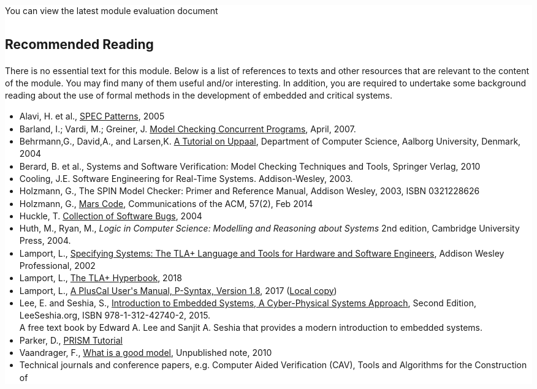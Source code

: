 You can view the latest module evaluation document

## Recommended Reading
<p>
There is no essential text for this module. Below is a list of references to
texts and other resources that are relevant to the content of the module.
You may find many of them useful and/or interesting. In addition, you are
required to undertake some background reading about the use of formal methods
in the development of embedded and critical systems.
</p>
<ul>
<li>
Alavi, H. et al., <a href="http://patterns.projects.cs.ksu.edu/">SPEC Patterns</a>, 2005</li>
<li>
Barland, I.; Vardi, M.; Greiner, J. <a href="http://cnx.org/contents/cd5745fd-3270-46ee-9b64-6e4843b67c43@3.4/Model_Checking_Concurrent_Prog">Model Checking Concurrent
Programs</a>,
April, 2007.
</li>
<li>
Behrmann,G., David,A., and Larsen,K.
<a href="http://www.it.uu.se/research/group/darts/papers/texts/new-tutorial.pdf">A Tutorial on Uppaal</a>, Department of Computer Science, Aalborg University, Denmark, 2004
</li>
<li>
Berard, B. et al., Systems and Software Verification: Model Checking
Techniques and Tools, Springer Verlag, 2010</li>
<li>
Cooling, J.E. Software Engineering for Real-Time
Systems. Addison-Wesley, 2003.</li>
<li>
Holzmann, G., The SPIN Model Checker: Primer and Reference Manual,
Addison Wesley, 2003, ISBN 0321228626</li>
<li>Holzmann, G., <a href="{{site.baseurl}}{{site.raurl}}/reading/hol14.pdf">Mars Code</a>, Communications of the ACM, 57(2), Feb 2014
</li>
<li>Huckle, T.
<a href="ext:bugse">Collection of Software Bugs</a>, 2004</li>
<li>Huth, M., Ryan, M., <em>Logic in Computer Science: Modelling and
  Reasoning about Systems</em> 2nd edition, Cambridge University Press, 2004.
</li>
<li>Lamport, L., <a href="{{site.baseurl}}{{site.raurl}}/SpecifyingSystemsTLA+.pdf">Specifying Systems: The TLA+ Language and Tools for Hardware and Software Engineers</a>, Addison Wesley Professional, 2002</li>
<li>Lamport, L., <a href="{{site.baseurl}}{{site.raurl}}/start.pdf">The TLA+ Hyperbook</a>, 2018</li>
<li>Lamport, L., <a href="https://lamport.azurewebsites.net/tla/p-manual.pdf">A PlusCal User's Manual, P-Syntax, Version 1.8</a>, 2017 (<a href="{{site.baseurl}}{{site.raurl}}/p-manual.pdf">Local copy</a>)
</li>
<li>Lee, E. and Seshia, S., <a href="http://LeeSeshia.org">Introduction to Embedded Systems, A Cyber-Physical Systems Approach</a>, Second Edition, LeeSeshia.org, ISBN 978-1-312-42740-2, 2015. <br/>
  A free text book by Edward A. Lee and Sanjit A. Seshia that provides a modern introduction to embedded systems.
</li>
<li>Parker, D., <a href="http://www.prismmodelchecker.org/tutorial/">PRISM Tutorial</a>
</li>
<li>Vaandrager, F., <a href="http://www.cs.ru.nl/~fvaan/PV/what_is_a_good_model.html">What is a good model</a>, Unpublished note, 2010
</li>
<li>
Technical journals and conference papers, e.g. Computer Aided
Verification (CAV), Tools and Algorithms for the Construction of
